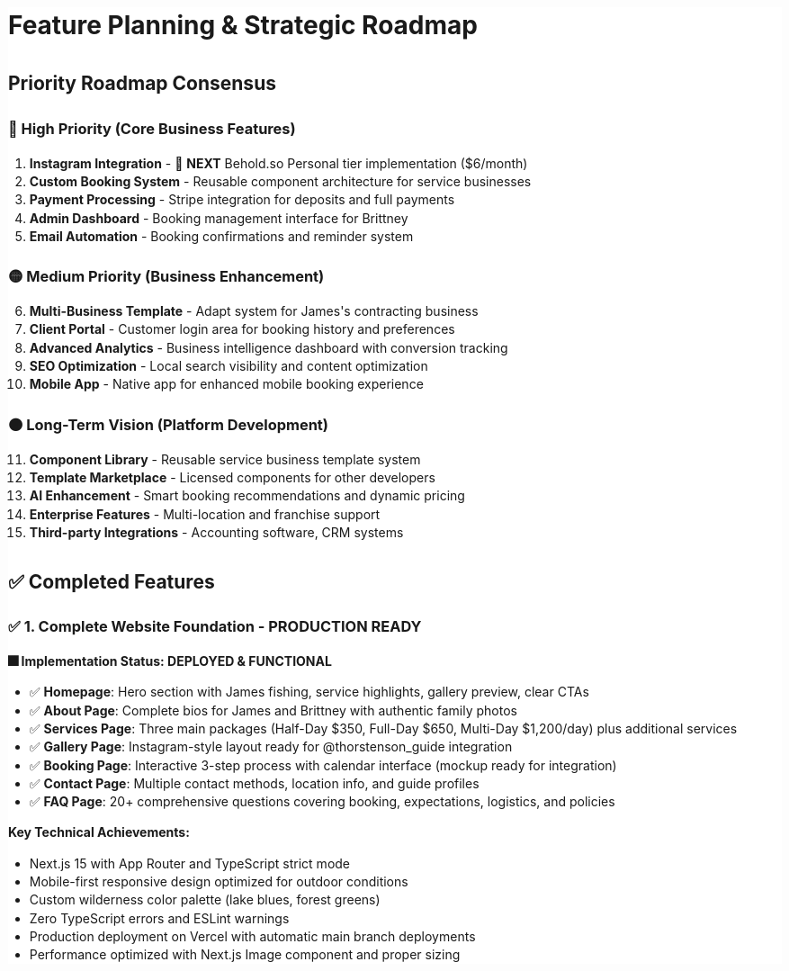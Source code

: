 # Feature Planning & Strategic Roadmap

## **Priority Roadmap Consensus**

### **🔴 High Priority (Core Business Features)**
1. **Instagram Integration** - 🚧 **NEXT** Behold.so Personal tier implementation ($6/month)
2. **Custom Booking System** - Reusable component architecture for service businesses
3. **Payment Processing** - Stripe integration for deposits and full payments
4. **Admin Dashboard** - Booking management interface for Brittney
5. **Email Automation** - Booking confirmations and reminder system

### **🟡 Medium Priority (Business Enhancement)**
6. **Multi-Business Template** - Adapt system for James's contracting business
7. **Client Portal** - Customer login area for booking history and preferences  
8. **Advanced Analytics** - Business intelligence dashboard with conversion tracking
9. **SEO Optimization** - Local search visibility and content optimization
10. **Mobile App** - Native app for enhanced mobile booking experience

### **🟠 Long-Term Vision (Platform Development)**
11. **Component Library** - Reusable service business template system
12. **Template Marketplace** - Licensed components for other developers
13. **AI Enhancement** - Smart booking recommendations and dynamic pricing
14. **Enterprise Features** - Multi-location and franchise support
15. **Third-party Integrations** - Accounting software, CRM systems

## **✅ Completed Features**

### **✅ 1. Complete Website Foundation - PRODUCTION READY**

**🎆 Implementation Status: DEPLOYED & FUNCTIONAL**
- ✅ **Homepage**: Hero section with James fishing, service highlights, gallery preview, clear CTAs
- ✅ **About Page**: Complete bios for James and Brittney with authentic family photos  
- ✅ **Services Page**: Three main packages (Half-Day $350, Full-Day $650, Multi-Day $1,200/day) plus additional services
- ✅ **Gallery Page**: Instagram-style layout ready for @thorstenson_guide integration
- ✅ **Booking Page**: Interactive 3-step process with calendar interface (mockup ready for integration)
- ✅ **Contact Page**: Multiple contact methods, location info, and guide profiles
- ✅ **FAQ Page**: 20+ comprehensive questions covering booking, expectations, logistics, and policies

**Key Technical Achievements:**
- Next.js 15 with App Router and TypeScript strict mode
- Mobile-first responsive design optimized for outdoor conditions
- Custom wilderness color palette (lake blues, forest greens)
- Zero TypeScript errors and ESLint warnings
- Production deployment on Vercel with automatic main branch deployments
- Performance optimized with Next.js Image component and proper sizing

